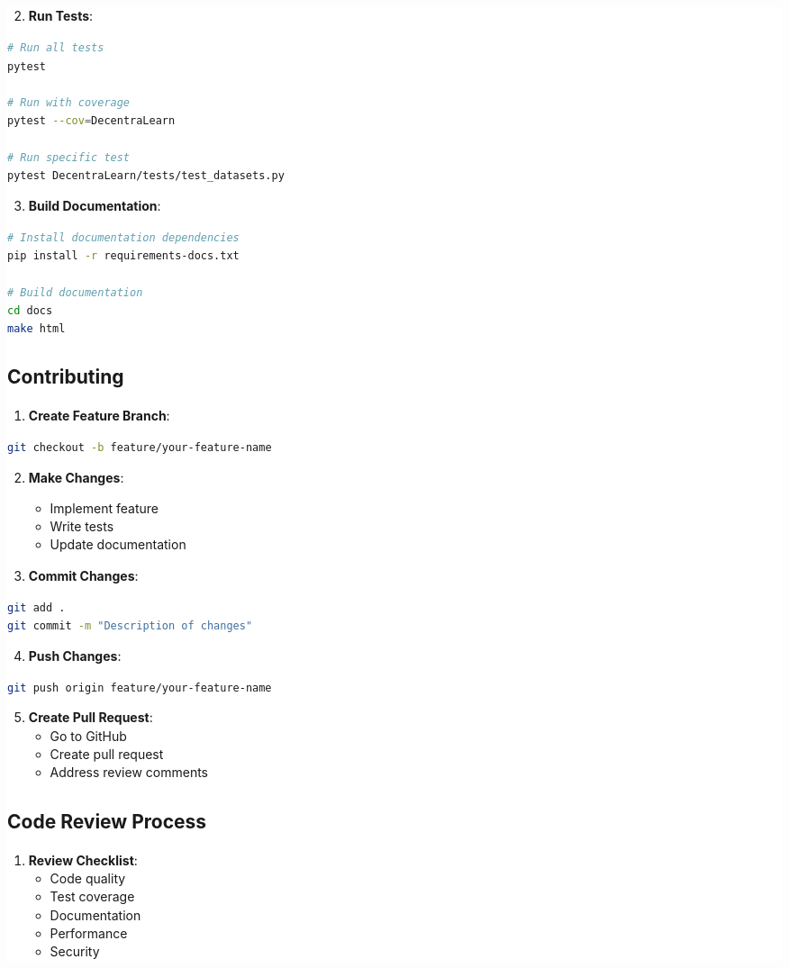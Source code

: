 2. **Run Tests**:
```bash
# Run all tests
pytest

# Run with coverage
pytest --cov=DecentraLearn

# Run specific test
pytest DecentraLearn/tests/test_datasets.py
```

3. **Build Documentation**:
```bash
# Install documentation dependencies
pip install -r requirements-docs.txt

# Build documentation
cd docs
make html
```

## Contributing

1. **Create Feature Branch**:
```bash
git checkout -b feature/your-feature-name
```

2. **Make Changes**:
   - Implement feature
   - Write tests
   - Update documentation

3. **Commit Changes**:
```bash
git add .
git commit -m "Description of changes"
```

4. **Push Changes**:
```bash
git push origin feature/your-feature-name
```

5. **Create Pull Request**:
   - Go to GitHub
   - Create pull request
   - Address review comments

## Code Review Process

1. **Review Checklist**:
   - Code quality
   - Test coverage
   - Documentation
   - Performance
   - Security
